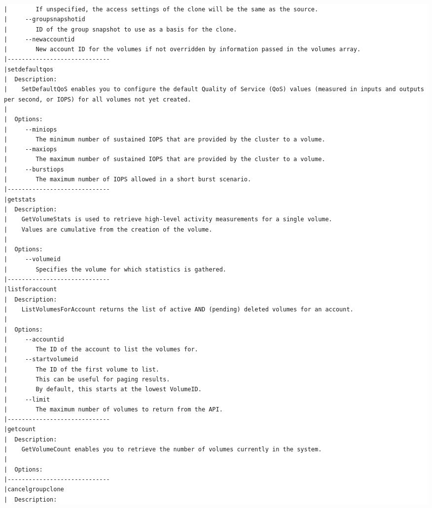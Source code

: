     |        If unspecified, the access settings of the clone will be the same as the source.
    |     --groupsnapshotid
    |        ID of the group snapshot to use as a basis for the clone.
    |     --newaccountid
    |        New account ID for the volumes if not overridden by information passed in the volumes array.
    |-----------------------------
    |setdefaultqos
    |  Description:
    |    SetDefaultQoS enables you to configure the default Quality of Service (QoS) values (measured in inputs and outputs per second, or IOPS) for all volumes not yet created.
    |
    |  Options:
    |     --miniops
    |        The minimum number of sustained IOPS that are provided by the cluster to a volume.
    |     --maxiops
    |        The maximum number of sustained IOPS that are provided by the cluster to a volume.
    |     --burstiops
    |        The maximum number of IOPS allowed in a short burst scenario.
    |-----------------------------
    |getstats
    |  Description:
    |    GetVolumeStats is used to retrieve high-level activity measurements for a single volume.
    |    Values are cumulative from the creation of the volume.
    |
    |  Options:
    |     --volumeid
    |        Specifies the volume for which statistics is gathered.
    |-----------------------------
    |listforaccount
    |  Description:
    |    ListVolumesForAccount returns the list of active AND (pending) deleted volumes for an account.
    |
    |  Options:
    |     --accountid
    |        The ID of the account to list the volumes for.
    |     --startvolumeid
    |        The ID of the first volume to list.
    |        This can be useful for paging results.
    |        By default, this starts at the lowest VolumeID.
    |     --limit
    |        The maximum number of volumes to return from the API.
    |-----------------------------
    |getcount
    |  Description:
    |    GetVolumeCount enables you to retrieve the number of volumes currently in the system.
    |
    |  Options:
    |-----------------------------
    |cancelgroupclone
    |  Description: